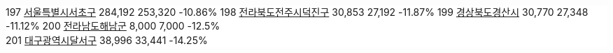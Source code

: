   <tr class="item">
    <td>197</td>
    <td><a href="/apt/서울특별시서초구">서울특별시서초구</a></td>
    <td>284,192</td>
    <td>253,320</td>
    <td>-10.86%</td>
  </tr>

  <tr class="item">
    <td>198</td>
    <td><a href="/apt/전라북도전주시덕진구">전라북도전주시덕진구</a></td>
    <td>30,853</td>
    <td>27,192</td>
    <td>-11.87%</td>
  </tr>

  <tr class="item">
    <td>199</td>
    <td><a href="/apt/경상북도경산시">경상북도경산시</a></td>
    <td>30,770</td>
    <td>27,348</td>
    <td>-11.12%</td>
  </tr>

  <tr class="item">
    <td>200</td>
    <td><a href="/apt/전라남도해남군">전라남도해남군</a></td>
    <td>8,000</td>
    <td>7,000</td>
    <td>-12.5%</td>
  </tr>

  <tr>
    <td colspan="5">
      <script async src="https://pagead2.googlesyndication.com/pagead/js/adsbygoogle.js?client=ca-pub-3485438051770037"
          crossorigin="anonymous"></script>
      <ins class="adsbygoogle"
          style="display:block; text-align:center;"
          data-ad-layout="in-article"
          data-ad-format="fluid"
          data-ad-client="ca-pub-3485438051770037"
          data-ad-slot="2046582130"></ins>
      <script>
          (adsbygoogle = window.adsbygoogle || []).push({});
      </script>
    </td>
  </tr>            
            
  <tr class="item">
    <td>201</td>
    <td><a href="/apt/대구광역시달서구">대구광역시달서구</a></td>
    <td>38,996</td>
    <td>33,441</td>
    <td>-14.25%</td>
  </tr>
